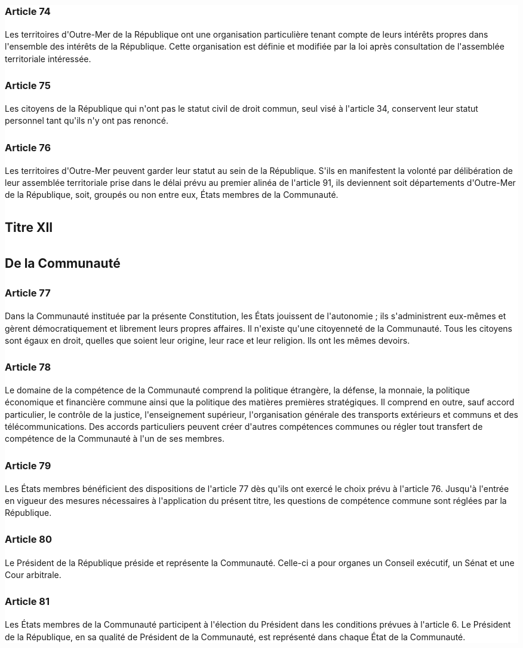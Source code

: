 ### Article 74 
Les territoires d'Outre-Mer de la République ont une organisation particulière tenant compte de leurs intérêts propres dans l'ensemble des intérêts de la République. 
Cette organisation est définie et modifiée par la loi après consultation de l'assemblée territoriale intéressée.

### Article 75 
Les citoyens de la République qui n'ont pas le statut civil de droit commun, seul visé à l'article 34, conservent leur statut personnel tant qu'ils n'y ont pas renoncé.

### Article 76 
Les territoires d'Outre-Mer peuvent garder leur statut au sein de la République. 
S'ils en manifestent la volonté par délibération de leur assemblée territoriale prise dans le délai prévu au premier alinéa de l'article 91, ils deviennent soit départements d'Outre-Mer de la République, soit, groupés ou non entre eux, États membres de la Communauté.


## Titre XII
## De la Communauté

### Article 77 
Dans la Communauté instituée par la présente Constitution, les États jouissent de l'autonomie ; ils s'administrent eux-mêmes et gèrent démocratiquement et librement leurs propres affaires. 
Il n'existe qu'une citoyenneté de la Communauté. 
Tous les citoyens sont égaux en droit, quelles que soient leur origine, leur race et leur religion. Ils ont les mêmes devoirs.

### Article 78 
Le domaine de la compétence de la Communauté comprend la politique étrangère, la défense, la monnaie, la politique économique et financière commune ainsi que la politique des matières premières stratégiques. 
Il comprend en outre, sauf accord particulier, le contrôle de la justice, l'enseignement supérieur, l'organisation générale des transports extérieurs et communs et des télécommunications. 
Des accords particuliers peuvent créer d'autres compétences communes ou régler tout transfert de compétence de la Communauté à l'un de ses membres.

### Article 79 
Les États membres bénéficient des dispositions de l'article 77 dès qu'ils ont exercé le choix prévu à l'article 76. 
Jusqu'à l'entrée en vigueur des mesures nécessaires à l'application du présent titre, les questions de compétence commune sont réglées par la République.

### Article 80 
Le Président de la République préside et représente la Communauté. 
Celle-ci a pour organes un Conseil exécutif, un Sénat et une Cour arbitrale.

### Article 81 
Les États membres de la Communauté participent à l'élection du Président dans les conditions prévues à l'article 6. 
Le Président de la République, en sa qualité de Président de la Communauté, est représenté dans chaque État de la Communauté.
